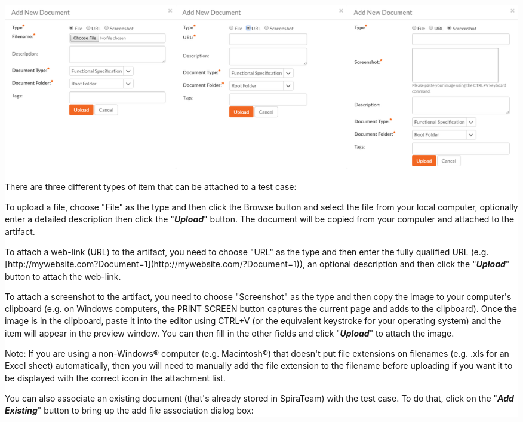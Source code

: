 ![g4169](img/Test_Case_Management_114.png)




There are three different types of item that can be attached to a test
case:

To upload a file, choose "File" as the type and then click the Browse
button and select the file from your local computer, optionally enter a
detailed description then click the "***Upload***" button.
The document will be copied from your computer and attached to the
artifact.

To attach a web-link (URL) to the artifact, you need to choose "URL" as
the type and then enter the fully qualified URL (e.g.
[http://mywebsite.com?Document=1](http://mywebsite.com/?Document=1)), an
optional description and then click the "***Upload***"
button to attach the web-link.

To attach a screenshot to the artifact, you need to choose "Screenshot"
as the type and then copy the image to your computer's clipboard (e.g.
on Windows computers, the PRINT SCREEN button captures the current page
and adds to the clipboard). Once the image is in the clipboard, paste it
into the editor using CTRL+V (or the equivalent keystroke for your
operating system) and the item will appear in the preview window. You
can then fill in the other fields and click "***Upload***"
to attach the image.

Note: If you are using a non-Windows® computer (e.g. Macintosh®) that
doesn't put file extensions on filenames (e.g. .xls for an Excel sheet)
automatically, then you will need to manually add the file extension to
the filename before uploading if you want it to be displayed with the
correct icon in the attachment list.

You can also associate an existing document (that's already stored in
SpiraTeam) with the test case. To do that, click on the "***Add
Existing***" button to bring up the add file association
dialog box:
